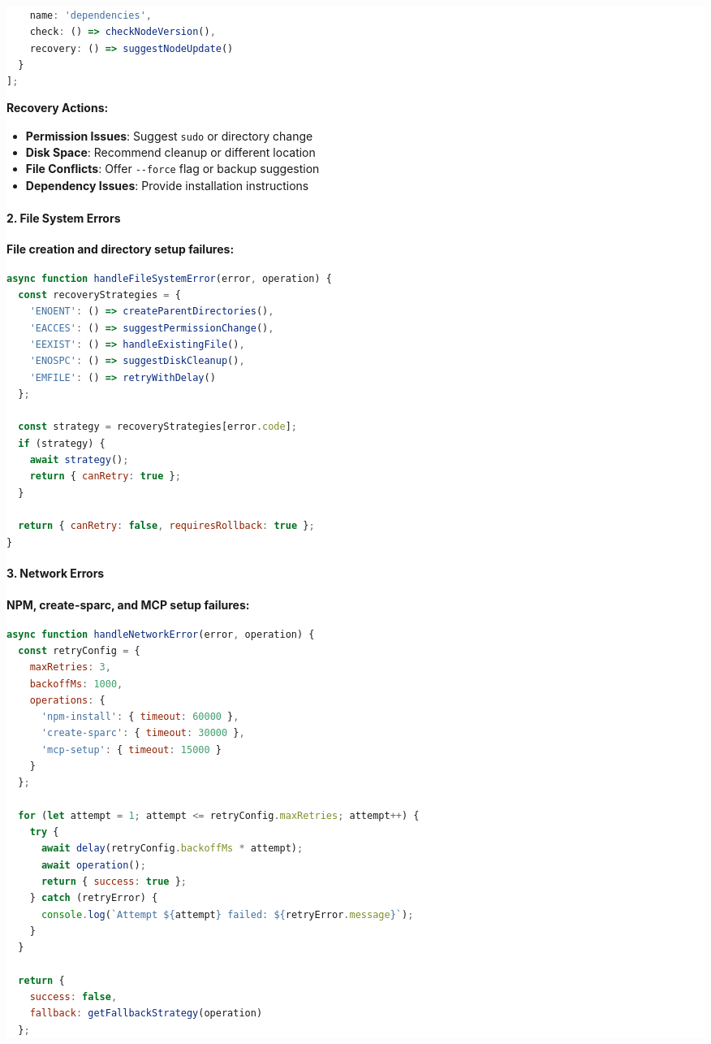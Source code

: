 ```javascript
    name: 'dependencies',
    check: () => checkNodeVersion(),
    recovery: () => suggestNodeUpdate()
  }
];
```

**Recovery Actions:**
- **Permission Issues**: Suggest `sudo` or directory change
- **Disk Space**: Recommend cleanup or different location
- **File Conflicts**: Offer `--force` flag or backup suggestion
- **Dependency Issues**: Provide installation instructions

#### 2. File System Errors
**File creation and directory setup failures:**

```javascript
async function handleFileSystemError(error, operation) {
  const recoveryStrategies = {
    'ENOENT': () => createParentDirectories(),
    'EACCES': () => suggestPermissionChange(),
    'EEXIST': () => handleExistingFile(),
    'ENOSPC': () => suggestDiskCleanup(),
    'EMFILE': () => retryWithDelay()
  };

  const strategy = recoveryStrategies[error.code];
  if (strategy) {
    await strategy();
    return { canRetry: true };
  }

  return { canRetry: false, requiresRollback: true };
}
```

#### 3. Network Errors
**NPM, create-sparc, and MCP setup failures:**

```javascript
async function handleNetworkError(error, operation) {
  const retryConfig = {
    maxRetries: 3,
    backoffMs: 1000,
    operations: {
      'npm-install': { timeout: 60000 },
      'create-sparc': { timeout: 30000 },
      'mcp-setup': { timeout: 15000 }
    }
  };

  for (let attempt = 1; attempt <= retryConfig.maxRetries; attempt++) {
    try {
      await delay(retryConfig.backoffMs * attempt);
      await operation();
      return { success: true };
    } catch (retryError) {
      console.log(`Attempt ${attempt} failed: ${retryError.message}`);
    }
  }

  return {
    success: false,
    fallback: getFallbackStrategy(operation)
  };
```